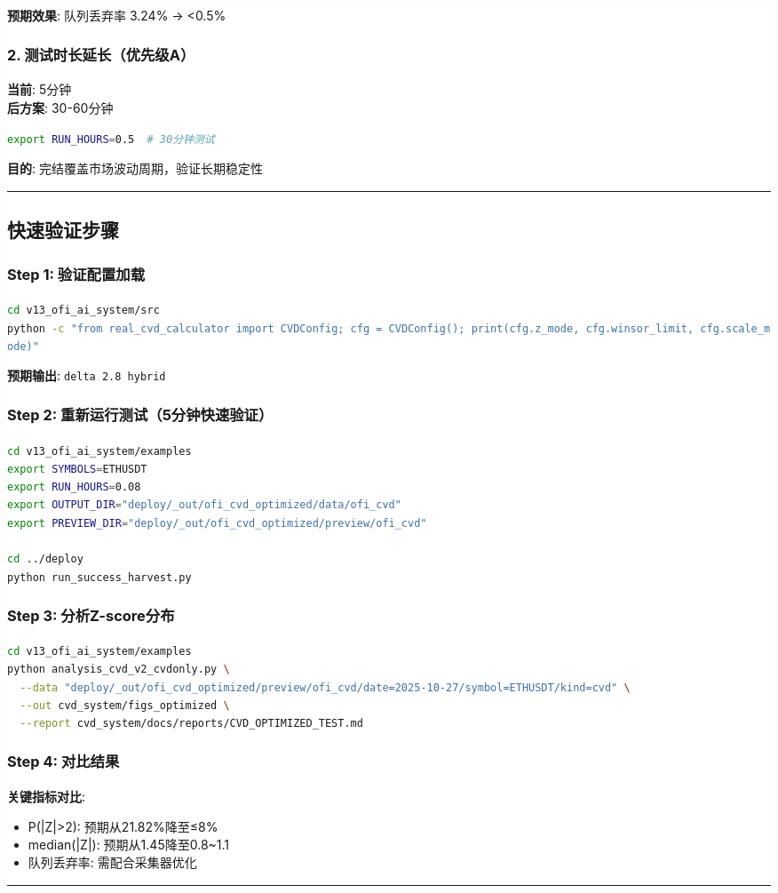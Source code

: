 **预期效果**: 队列丢弃率 3.24% → <0.5%

### 2. 测试时长延长（优先级A）

**当前**: 5分钟  
**后方案**: 30-60分钟

```bash
export RUN_HOURS=0.5  # 30分钟测试
```

**目的**: 完结覆盖市场波动周期，验证长期稳定性

---

## 快速验证步骤

### Step 1: 验证配置加载

```bash
cd v13_ofi_ai_system/src
python -c "from real_cvd_calculator import CVDConfig; cfg = CVDConfig(); print(cfg.z_mode, cfg.winsor_limit, cfg.scale_mode)"
```

**预期输出**: `delta 2.8 hybrid`

### Step 2: 重新运行测试（5分钟快速验证）

```bash
cd v13_ofi_ai_system/examples
export SYMBOLS=ETHUSDT
export RUN_HOURS=0.08
export OUTPUT_DIR="deploy/_out/ofi_cvd_optimized/data/ofi_cvd"
export PREVIEW_DIR="deploy/_out/ofi_cvd_optimized/preview/ofi_cvd"

cd ../deploy
python run_success_harvest.py
```

### Step 3: 分析Z-score分布

```bash
cd v13_ofi_ai_system/examples
python analysis_cvd_v2_cvdonly.py \
  --data "deploy/_out/ofi_cvd_optimized/preview/ofi_cvd/date=2025-10-27/symbol=ETHUSDT/kind=cvd" \
  --out cvd_system/figs_optimized \
  --report cvd_system/docs/reports/CVD_OPTIMIZED_TEST.md
```

### Step 4: 对比结果

**关键指标对比**:
- P(\|Z\|>2): 预期从21.82%降至≤8%
- median(\|Z\|): 预期从1.45降至0.8~1.1
- 队列丢弃率: 需配合采集器优化

---